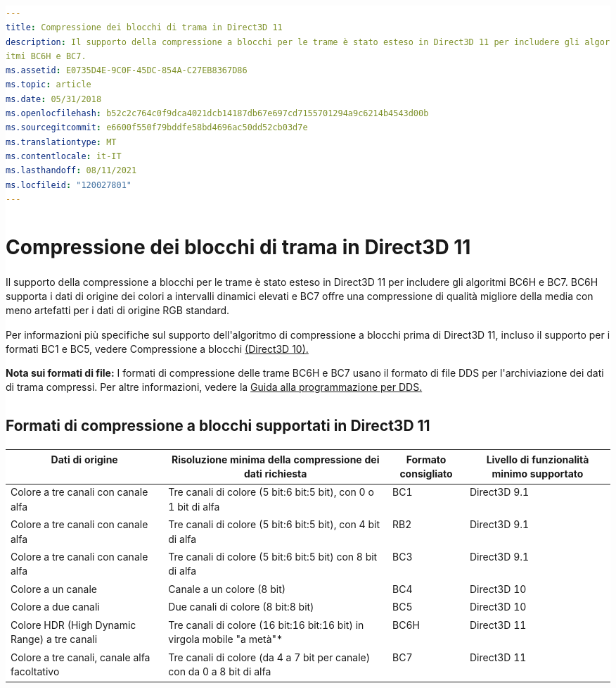 ```yaml
---
title: Compressione dei blocchi di trama in Direct3D 11
description: Il supporto della compressione a blocchi per le trame è stato esteso in Direct3D 11 per includere gli algoritmi BC6H e BC7.
ms.assetid: E0735D4E-9C0F-45DC-854A-C27EB8367D86
ms.topic: article
ms.date: 05/31/2018
ms.openlocfilehash: b52c2c764c0f9dca4021dcb14187db67e697cd7155701294a9c6214b4543d00b
ms.sourcegitcommit: e6600f550f79bddfe58bd4696ac50dd52cb03d7e
ms.translationtype: MT
ms.contentlocale: it-IT
ms.lasthandoff: 08/11/2021
ms.locfileid: "120027801"
---
```

# <a name="texture-block-compression-in-direct3d-11"></a>Compressione dei blocchi di trama in Direct3D 11

Il supporto della compressione a blocchi per le trame è stato esteso in Direct3D 11 per includere gli algoritmi BC6H e BC7. BC6H supporta i dati di origine dei colori a intervalli dinamici elevati e BC7 offre una compressione di qualità migliore della media con meno artefatti per i dati di origine RGB standard.

Per informazioni più specifiche sul supporto dell'algoritmo di compressione a blocchi prima di Direct3D 11, incluso il supporto per i formati BC1 e BC5, vedere Compressione a blocchi [(Direct3D 10).](/windows/desktop/direct3d10/d3d10-graphics-programming-guide-resources-block-compression)

**Nota sui formati di file:** I formati di compressione delle trame BC6H e BC7 usano il formato di file DDS per l'archiviazione dei dati di trama compressi. Per altre informazioni, vedere la [Guida alla programmazione per DDS.](/windows/desktop/direct3ddds/dx-graphics-dds-pguide)

## <a name="block-compression-formats-supported-in-direct3d-11"></a>Formati di compressione a blocchi supportati in Direct3D 11



| Dati di origine                                  | Risoluzione minima della compressione dei dati richiesta                              | Formato consigliato | Livello di funzionalità minimo supportato |
|----------------------------------------------|---------------------------------------------------------------------------|--------------------|---------------------------------|
| Colore a tre canali con canale alfa       | Tre canali di colore (5 bit:6 bit:5 bit), con 0 o 1 bit di alfa  | BC1                | Direct3D 9.1                    |
| Colore a tre canali con canale alfa       | Tre canali di colore (5 bit:6 bit:5 bit), con 4 bit di alfa         | RB2                | Direct3D 9.1                    |
| Colore a tre canali con canale alfa       | Tre canali di colore (5 bit:6 bit:5 bit) con 8 bit di alfa          | BC3                | Direct3D 9.1                    |
| Colore a un canale                            | Canale a un colore (8 bit)                                                | BC4                | Direct3D 10                     |
| Colore a due canali                            | Due canali di colore (8 bit:8 bit)                                        | BC5                | Direct3D 10                     |
| Colore HDR (High Dynamic Range) a tre canali | Tre canali di colore (16 bit:16 bit:16 bit) in virgola mobile "a metà"\* | BC6H               | Direct3D 11                     |
| Colore a tre canali, canale alfa facoltativo  | Tre canali di colore (da 4 a 7 bit per canale) con da 0 a 8 bit di alfa  | BC7                | Direct3D 11                     |
